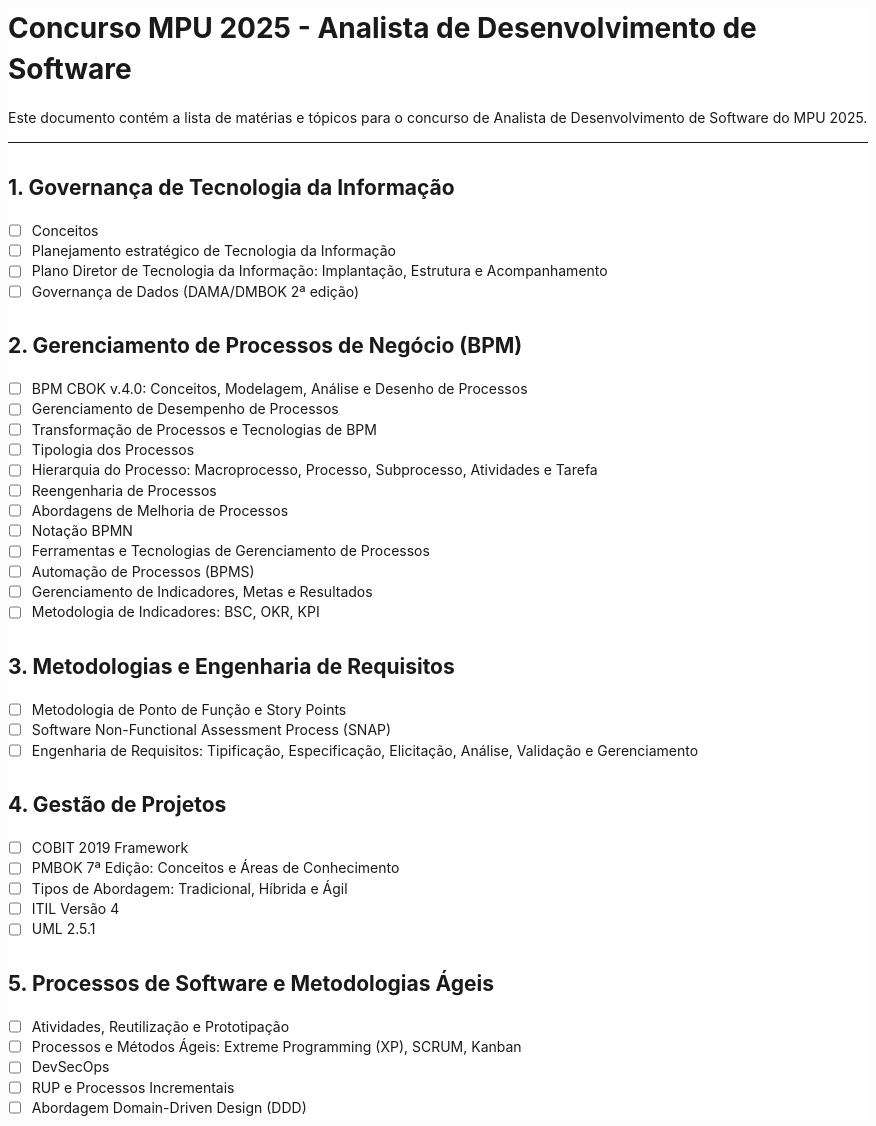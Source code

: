 # Concurso MPU 2025 - Analista de Desenvolvimento de Software

Este documento contém a lista de matérias e tópicos para o concurso de Analista de Desenvolvimento de Software do MPU 2025.

---

## 1. **Governança de Tecnologia da Informação**
- [ ] Conceitos
- [ ] Planejamento estratégico de Tecnologia da Informação
- [ ] Plano Diretor de Tecnologia da Informação: Implantação, Estrutura e Acompanhamento
- [ ] Governança de Dados (DAMA/DMBOK 2ª edição)

## 2. **Gerenciamento de Processos de Negócio (BPM)**
- [ ] BPM CBOK v.4.0: Conceitos, Modelagem, Análise e Desenho de Processos
- [ ] Gerenciamento de Desempenho de Processos
- [ ] Transformação de Processos e Tecnologias de BPM
- [ ] Tipologia dos Processos
- [ ] Hierarquia do Processo: Macroprocesso, Processo, Subprocesso, Atividades e Tarefa
- [ ] Reengenharia de Processos
- [ ] Abordagens de Melhoria de Processos
- [ ] Notação BPMN
- [ ] Ferramentas e Tecnologias de Gerenciamento de Processos
- [ ] Automação de Processos (BPMS)
- [ ] Gerenciamento de Indicadores, Metas e Resultados
- [ ] Metodologia de Indicadores: BSC, OKR, KPI

## 3. **Metodologias e Engenharia de Requisitos**
- [ ] Metodologia de Ponto de Função e Story Points
- [ ] Software Non-Functional Assessment Process (SNAP)
- [ ] Engenharia de Requisitos: Tipificação, Especificação, Elicitação, Análise, Validação e Gerenciamento

## 4. **Gestão de Projetos**
- [ ] COBIT 2019 Framework
- [ ] PMBOK 7ª Edição: Conceitos e Áreas de Conhecimento
- [ ] Tipos de Abordagem: Tradicional, Híbrida e Ágil
- [ ] ITIL Versão 4
- [ ] UML 2.5.1

## 5. **Processos de Software e Metodologias Ágeis**
- [ ] Atividades, Reutilização e Prototipação
- [ ] Processos e Métodos Ágeis: Extreme Programming (XP), SCRUM, Kanban
- [ ] DevSecOps
- [ ] RUP e Processos Incrementais
- [ ] Abordagem Domain-Driven Design (DDD)
